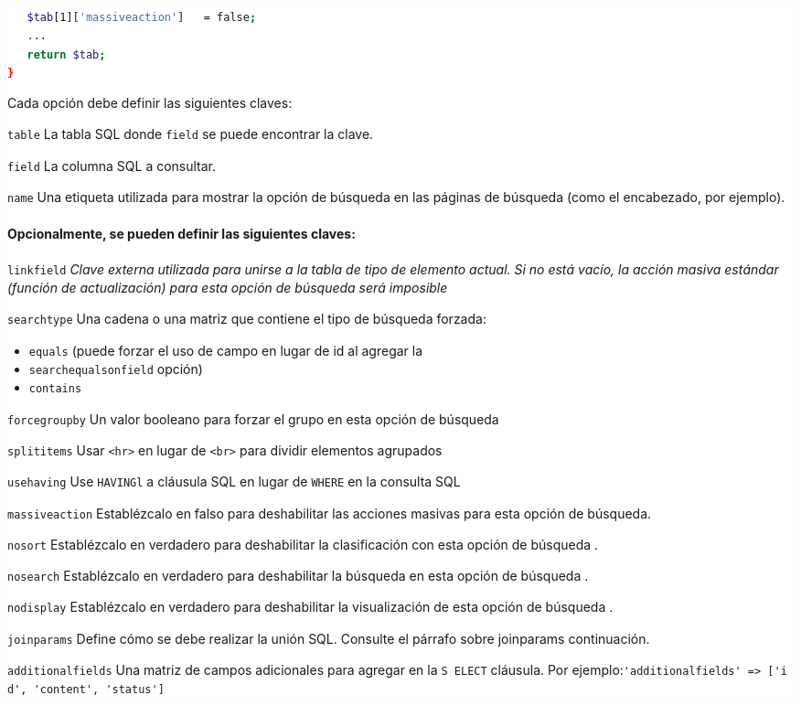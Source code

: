 ```sh 
   $tab[1]['massiveaction']   = false;
   ...
   return $tab;
}
```
Cada opción debe definir las siguientes claves:

`table`
La tabla SQL donde `field` se puede encontrar la clave.

`field`
La columna SQL a consultar.

`name`
Una etiqueta utilizada para mostrar la opción de búsqueda en las páginas de búsqueda (como el encabezado, por ejemplo).

#### Opcionalmente, se pueden definir las siguientes claves:

`linkfield`
_Clave externa utilizada para unirse a la tabla de tipo de elemento actual.
Si no está vacío, la acción masiva estándar (función de actualización) para esta opción de búsqueda será imposible_

`searchtype`
Una cadena o una matriz que contiene el tipo de búsqueda forzada:
- `equals` (puede forzar el uso de campo en lugar de id al agregar la 
- `searchequalsonfield` opción)
- `contains`

`forcegroupby`
Un valor booleano para forzar el grupo en esta opción de búsqueda

`splititems`
Usar `<hr>` en lugar de `<br>` para dividir elementos agrupados

`usehaving`
Use `HAVINGl` a cláusula SQL en lugar de `WHERE` en la consulta SQL

`massiveaction`
Establézcalo en falso para deshabilitar las acciones masivas para esta opción de búsqueda.

`nosort`
Establézcalo en verdadero para deshabilitar la clasificación con esta opción de búsqueda .

`nosearch`
Establézcalo en verdadero para deshabilitar la búsqueda en esta opción de búsqueda .

`nodisplay`
Establézcalo en verdadero para deshabilitar la visualización de esta opción de búsqueda .

`joinparams`
Define cómo se debe realizar la unión SQL. Consulte el párrafo sobre joinparams continuación.

`additionalfields`
Una matriz de campos adicionales para agregar en la `S ELECT` cláusula. Por ejemplo:`'additionalfields' => ['id', 'content', 'status']`
